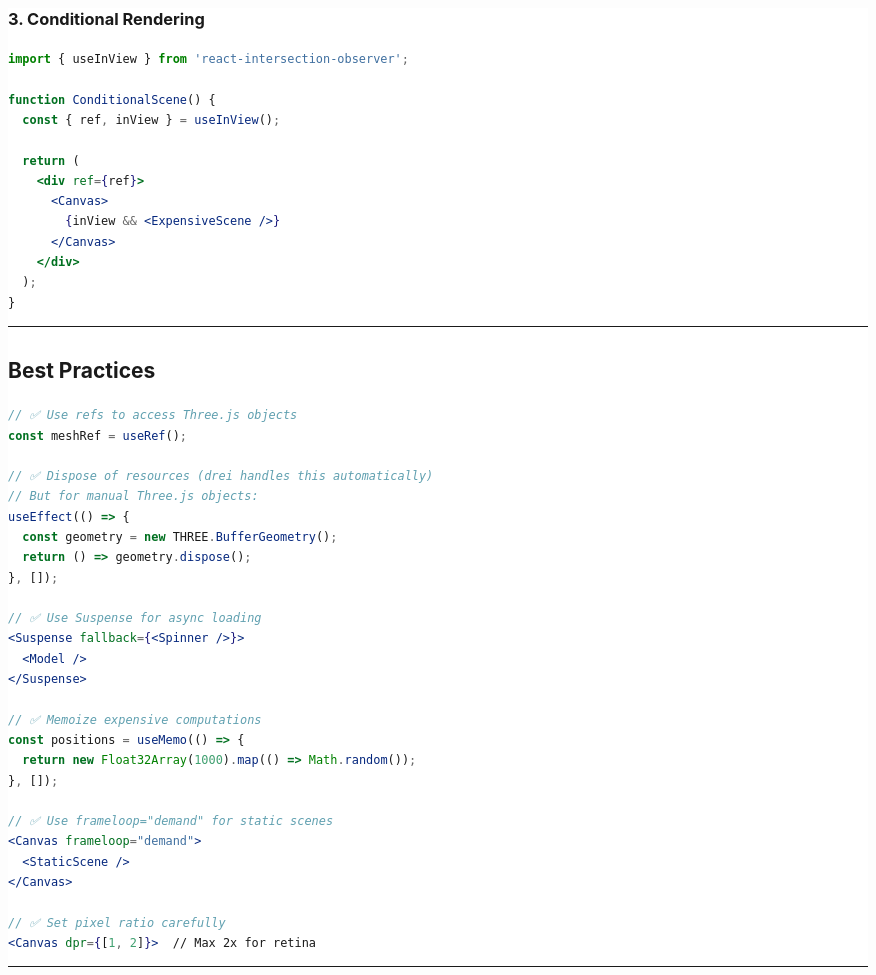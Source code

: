 ```jsx
```

### 3. Conditional Rendering

```jsx
import { useInView } from 'react-intersection-observer';

function ConditionalScene() {
  const { ref, inView } = useInView();

  return (
    <div ref={ref}>
      <Canvas>
        {inView && <ExpensiveScene />}
      </Canvas>
    </div>
  );
}
```

---

## Best Practices

```jsx
// ✅ Use refs to access Three.js objects
const meshRef = useRef();

// ✅ Dispose of resources (drei handles this automatically)
// But for manual Three.js objects:
useEffect(() => {
  const geometry = new THREE.BufferGeometry();
  return () => geometry.dispose();
}, []);

// ✅ Use Suspense for async loading
<Suspense fallback={<Spinner />}>
  <Model />
</Suspense>

// ✅ Memoize expensive computations
const positions = useMemo(() => {
  return new Float32Array(1000).map(() => Math.random());
}, []);

// ✅ Use frameloop="demand" for static scenes
<Canvas frameloop="demand">
  <StaticScene />
</Canvas>

// ✅ Set pixel ratio carefully
<Canvas dpr={[1, 2]}>  // Max 2x for retina
```

---